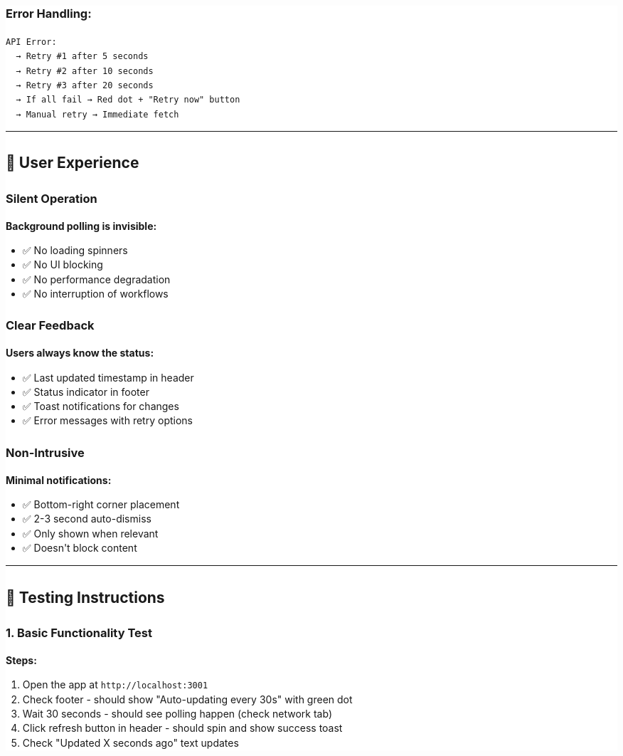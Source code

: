 ### Error Handling:

```
API Error:
  → Retry #1 after 5 seconds
  → Retry #2 after 10 seconds
  → Retry #3 after 20 seconds
  → If all fail → Red dot + "Retry now" button
  → Manual retry → Immediate fetch
```

---

## 🎯 User Experience

### Silent Operation

**Background polling is invisible:**
- ✅ No loading spinners
- ✅ No UI blocking
- ✅ No performance degradation
- ✅ No interruption of workflows

### Clear Feedback

**Users always know the status:**
- ✅ Last updated timestamp in header
- ✅ Status indicator in footer
- ✅ Toast notifications for changes
- ✅ Error messages with retry options

### Non-Intrusive

**Minimal notifications:**
- ✅ Bottom-right corner placement
- ✅ 2-3 second auto-dismiss
- ✅ Only shown when relevant
- ✅ Doesn't block content

---

## 🧪 Testing Instructions

### 1. Basic Functionality Test

**Steps:**
1. Open the app at `http://localhost:3001`
2. Check footer - should show "Auto-updating every 30s" with green dot
3. Wait 30 seconds - should see polling happen (check network tab)
4. Click refresh button in header - should spin and show success toast
5. Check "Updated X seconds ago" text updates
